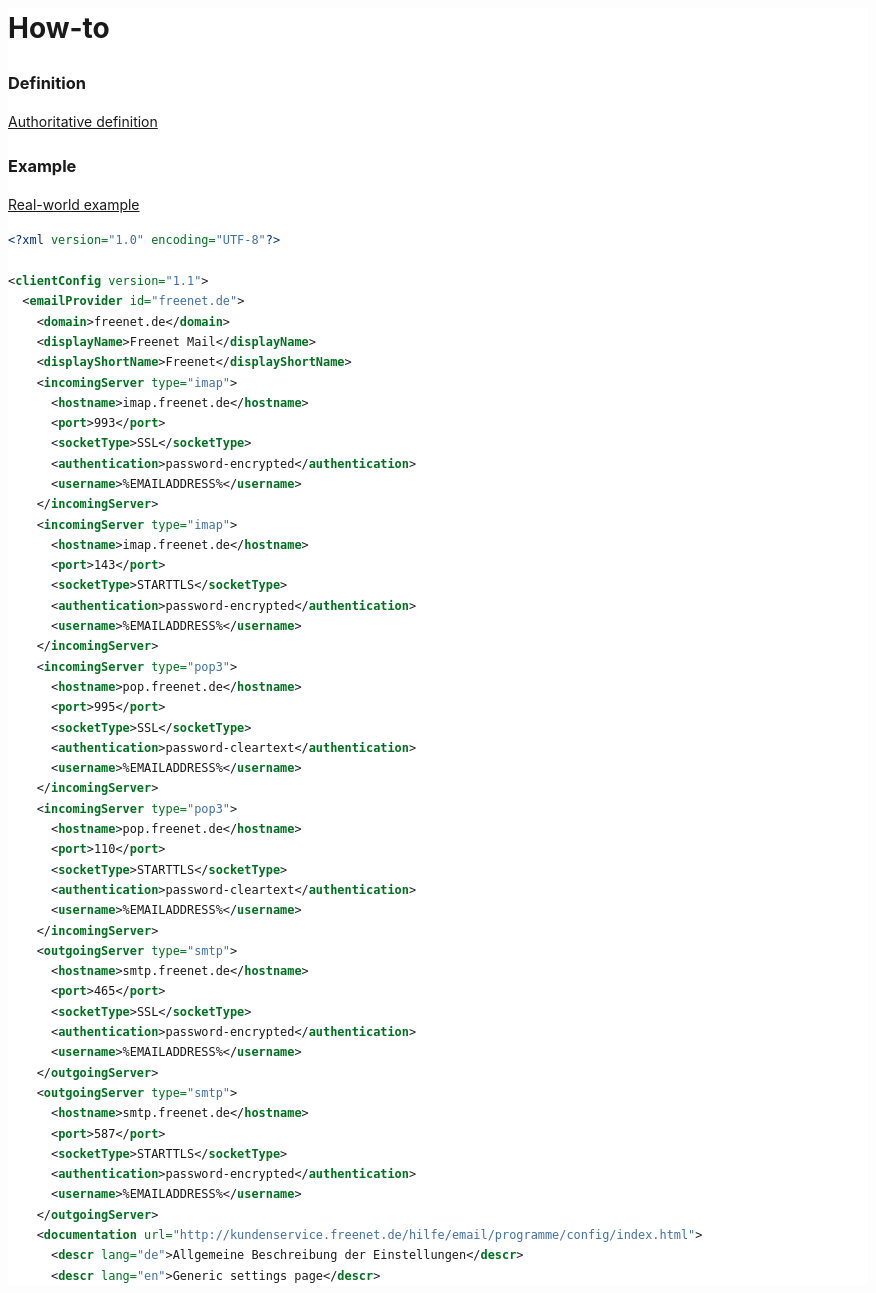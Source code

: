 # How-to

### Definition <a href="#definition" id="definition"></a>

[Authoritative definition](https://wiki.mozilla.org/Thunderbird:Autoconfiguration:ConfigFileFormat)

### Example <a href="#example" id="example"></a>

[Real-world example](https://live.mozillamessaging.com/autoconfig/v1.1/freenet.de)

```xml
<?xml version="1.0" encoding="UTF-8"?>

<clientConfig version="1.1">
  <emailProvider id="freenet.de">
    <domain>freenet.de</domain>
    <displayName>Freenet Mail</displayName>
    <displayShortName>Freenet</displayShortName>
    <incomingServer type="imap">
      <hostname>imap.freenet.de</hostname>
      <port>993</port>
      <socketType>SSL</socketType>
      <authentication>password-encrypted</authentication>
      <username>%EMAILADDRESS%</username>
    </incomingServer>
    <incomingServer type="imap">
      <hostname>imap.freenet.de</hostname>
      <port>143</port>
      <socketType>STARTTLS</socketType>
      <authentication>password-encrypted</authentication>
      <username>%EMAILADDRESS%</username>
    </incomingServer>
    <incomingServer type="pop3">
      <hostname>pop.freenet.de</hostname>
      <port>995</port>
      <socketType>SSL</socketType>
      <authentication>password-cleartext</authentication>
      <username>%EMAILADDRESS%</username>
    </incomingServer>
    <incomingServer type="pop3">
      <hostname>pop.freenet.de</hostname>
      <port>110</port>
      <socketType>STARTTLS</socketType>
      <authentication>password-cleartext</authentication>
      <username>%EMAILADDRESS%</username>
    </incomingServer>
    <outgoingServer type="smtp">
      <hostname>smtp.freenet.de</hostname>
      <port>465</port>
      <socketType>SSL</socketType>
      <authentication>password-encrypted</authentication>
      <username>%EMAILADDRESS%</username>
    </outgoingServer>
    <outgoingServer type="smtp">
      <hostname>smtp.freenet.de</hostname>
      <port>587</port>
      <socketType>STARTTLS</socketType>
      <authentication>password-encrypted</authentication>
      <username>%EMAILADDRESS%</username>
    </outgoingServer>
    <documentation url="http://kundenservice.freenet.de/hilfe/email/programme/config/index.html">
      <descr lang="de">Allgemeine Beschreibung der Einstellungen</descr>
      <descr lang="en">Generic settings page</descr>
```